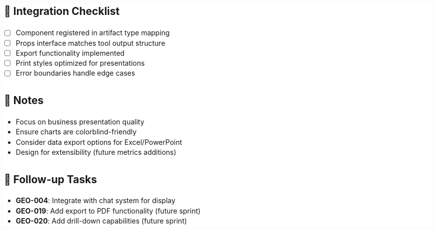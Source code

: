 ## 🚀 Integration Checklist

- [ ] Component registered in artifact type mapping
- [ ] Props interface matches tool output structure
- [ ] Export functionality implemented
- [ ] Print styles optimized for presentations
- [ ] Error boundaries handle edge cases

## 📝 Notes

- Focus on business presentation quality
- Ensure charts are colorblind-friendly
- Consider data export options for Excel/PowerPoint
- Design for extensibility (future metrics additions)

## 🔄 Follow-up Tasks

- **GEO-004**: Integrate with chat system for display
- **GEO-019**: Add export to PDF functionality (future sprint)
- **GEO-020**: Add drill-down capabilities (future sprint)
